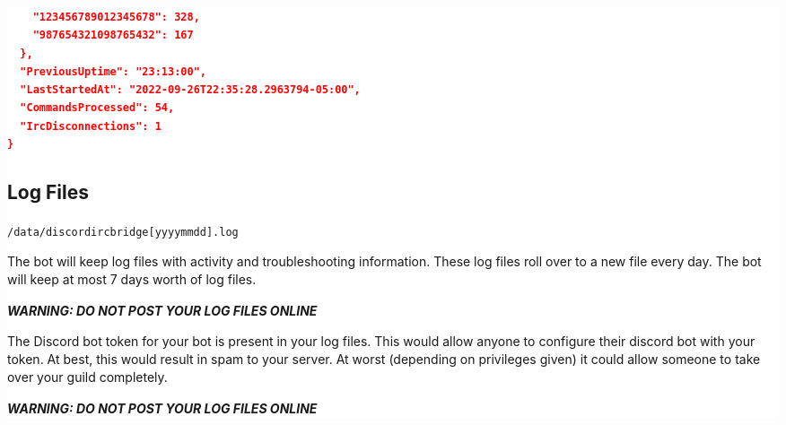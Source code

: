 ```json
    "123456789012345678": 328,
    "987654321098765432": 167
  },
  "PreviousUptime": "23:13:00",
  "LastStartedAt": "2022-09-26T22:35:28.2963794-05:00",
  "CommandsProcessed": 54,
  "IrcDisconnections": 1
}
```
## Log Files
```
/data/discordircbridge[yyyymmdd].log
```
The bot will keep log files with activity and troubleshooting information. 
These log files roll over to a new file every day. The bot will keep at most
7 days worth of log files.

***WARNING: DO NOT POST YOUR LOG FILES ONLINE***  

The Discord bot token for your bot is present in your log files. This would
allow anyone to configure their discord bot with your token. At best, this
would result in spam to your server. At worst (depending on privileges given)
it could allow someone to take over your guild completely.  

***WARNING: DO NOT POST YOUR LOG FILES ONLINE***
